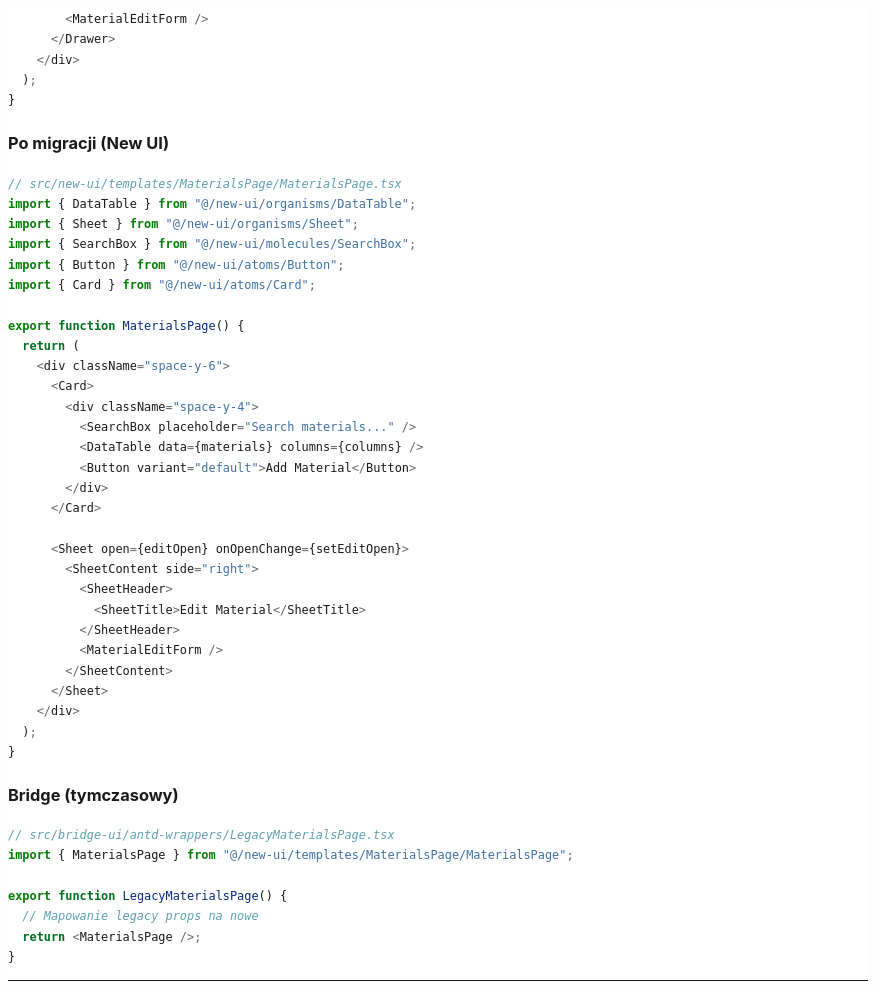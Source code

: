 ```typescript
        <MaterialEditForm />
      </Drawer>
    </div>
  );
}
```

### Po migracji (New UI)

```typescript
// src/new-ui/templates/MaterialsPage/MaterialsPage.tsx
import { DataTable } from "@/new-ui/organisms/DataTable";
import { Sheet } from "@/new-ui/organisms/Sheet";
import { SearchBox } from "@/new-ui/molecules/SearchBox";
import { Button } from "@/new-ui/atoms/Button";
import { Card } from "@/new-ui/atoms/Card";

export function MaterialsPage() {
  return (
    <div className="space-y-6">
      <Card>
        <div className="space-y-4">
          <SearchBox placeholder="Search materials..." />
          <DataTable data={materials} columns={columns} />
          <Button variant="default">Add Material</Button>
        </div>
      </Card>

      <Sheet open={editOpen} onOpenChange={setEditOpen}>
        <SheetContent side="right">
          <SheetHeader>
            <SheetTitle>Edit Material</SheetTitle>
          </SheetHeader>
          <MaterialEditForm />
        </SheetContent>
      </Sheet>
    </div>
  );
}
```

### Bridge (tymczasowy)

```typescript
// src/bridge-ui/antd-wrappers/LegacyMaterialsPage.tsx
import { MaterialsPage } from "@/new-ui/templates/MaterialsPage/MaterialsPage";

export function LegacyMaterialsPage() {
  // Mapowanie legacy props na nowe
  return <MaterialsPage />;
}
```

---